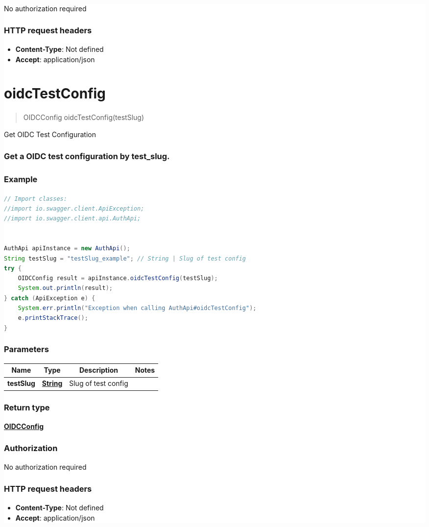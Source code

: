 No authorization required

### HTTP request headers

 - **Content-Type**: Not defined
 - **Accept**: application/json

<a name="oidcTestConfig"></a>
# **oidcTestConfig**
> OIDCConfig oidcTestConfig(testSlug)

Get OIDC Test Configuration

### Get a OIDC test configuration by test_slug. 

### Example
```java
// Import classes:
//import io.swagger.client.ApiException;
//import io.swagger.client.api.AuthApi;


AuthApi apiInstance = new AuthApi();
String testSlug = "testSlug_example"; // String | Slug of test config
try {
    OIDCConfig result = apiInstance.oidcTestConfig(testSlug);
    System.out.println(result);
} catch (ApiException e) {
    System.err.println("Exception when calling AuthApi#oidcTestConfig");
    e.printStackTrace();
}
```

### Parameters

Name | Type | Description  | Notes
------------- | ------------- | ------------- | -------------
 **testSlug** | [**String**](.md)| Slug of test config |

### Return type

[**OIDCConfig**](OIDCConfig.md)

### Authorization

No authorization required

### HTTP request headers

 - **Content-Type**: Not defined
 - **Accept**: application/json
